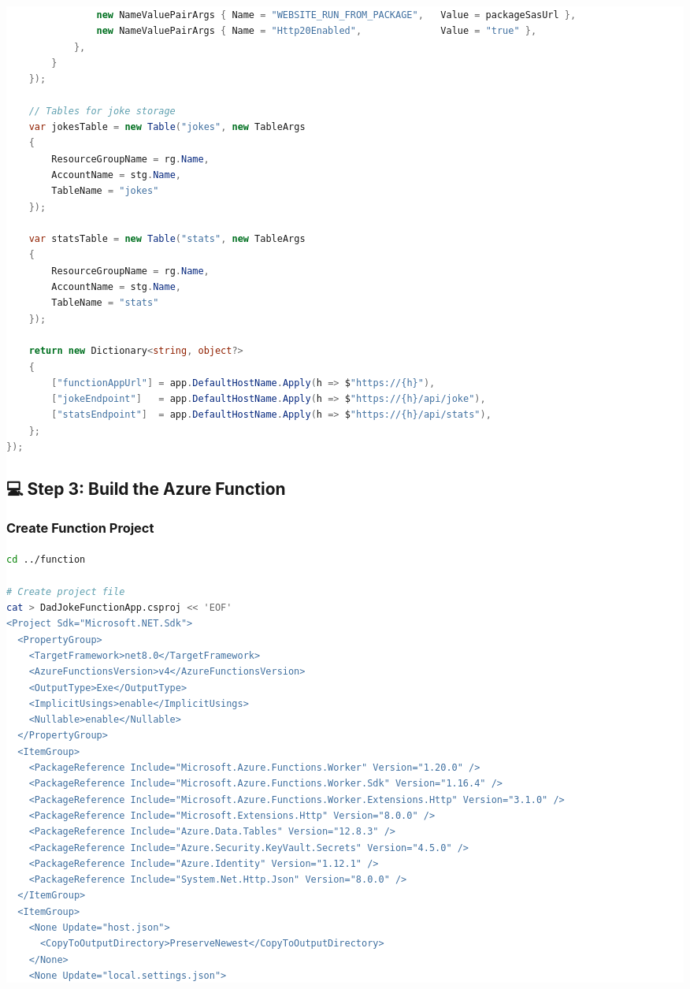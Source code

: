 ```csharp
                new NameValuePairArgs { Name = "WEBSITE_RUN_FROM_PACKAGE",   Value = packageSasUrl },
                new NameValuePairArgs { Name = "Http20Enabled",              Value = "true" },
            },
        }
    });

    // Tables for joke storage
    var jokesTable = new Table("jokes", new TableArgs
    {
        ResourceGroupName = rg.Name,
        AccountName = stg.Name,
        TableName = "jokes"
    });

    var statsTable = new Table("stats", new TableArgs
    {
        ResourceGroupName = rg.Name,
        AccountName = stg.Name,
        TableName = "stats"
    });

    return new Dictionary<string, object?>
    {
        ["functionAppUrl"] = app.DefaultHostName.Apply(h => $"https://{h}"),
        ["jokeEndpoint"]   = app.DefaultHostName.Apply(h => $"https://{h}/api/joke"),
        ["statsEndpoint"]  = app.DefaultHostName.Apply(h => $"https://{h}/api/stats"),
    };
});
```

## 💻 Step 3: Build the Azure Function

### Create Function Project

```bash
cd ../function

# Create project file
cat > DadJokeFunctionApp.csproj << 'EOF'
<Project Sdk="Microsoft.NET.Sdk">
  <PropertyGroup>
    <TargetFramework>net8.0</TargetFramework>
    <AzureFunctionsVersion>v4</AzureFunctionsVersion>
    <OutputType>Exe</OutputType>
    <ImplicitUsings>enable</ImplicitUsings>
    <Nullable>enable</Nullable>
  </PropertyGroup>
  <ItemGroup>
    <PackageReference Include="Microsoft.Azure.Functions.Worker" Version="1.20.0" />
    <PackageReference Include="Microsoft.Azure.Functions.Worker.Sdk" Version="1.16.4" />
    <PackageReference Include="Microsoft.Azure.Functions.Worker.Extensions.Http" Version="3.1.0" />
    <PackageReference Include="Microsoft.Extensions.Http" Version="8.0.0" />
    <PackageReference Include="Azure.Data.Tables" Version="12.8.3" />
    <PackageReference Include="Azure.Security.KeyVault.Secrets" Version="4.5.0" />
    <PackageReference Include="Azure.Identity" Version="1.12.1" />
    <PackageReference Include="System.Net.Http.Json" Version="8.0.0" />
  </ItemGroup>
  <ItemGroup>
    <None Update="host.json">
      <CopyToOutputDirectory>PreserveNewest</CopyToOutputDirectory>
    </None>
    <None Update="local.settings.json">
```